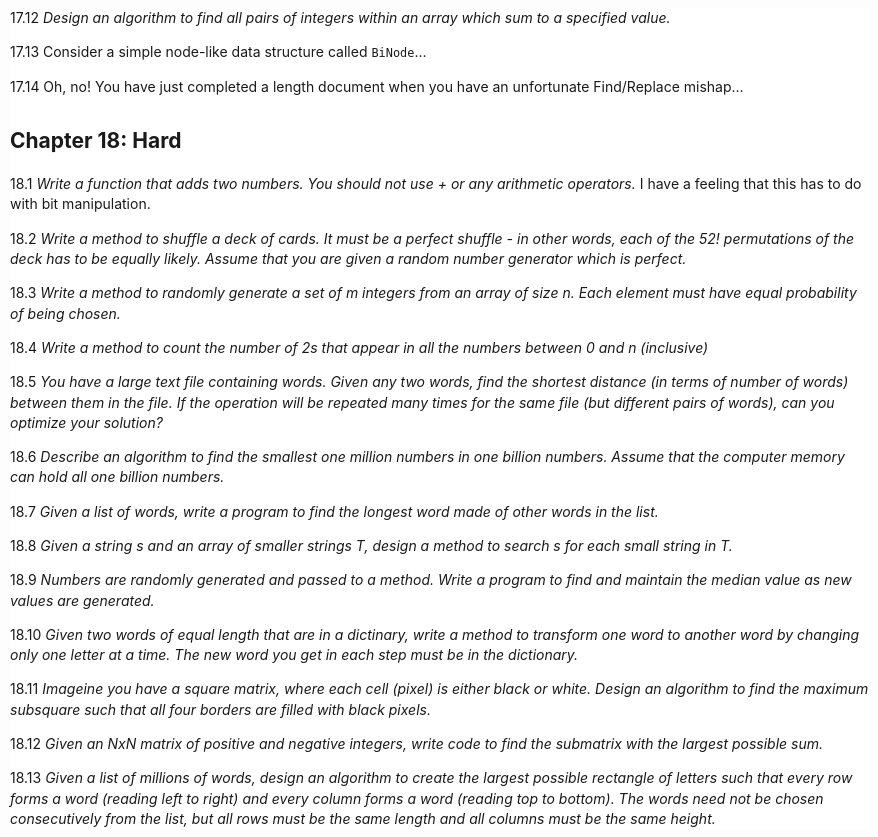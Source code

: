 17.12 *Design an algorithm to find all pairs of integers within an array which sum to a specified value.*

17.13 Consider a simple node-like data structure called `BiNode`...

17.14 Oh, no! You have just completed a length document when you have an unfortunate Find/Replace mishap...

## Chapter 18: Hard 

18.1 *Write a function that adds two numbers. You should not use + or any arithmetic operators.* I have a feeling that this has to do with bit manipulation. 

18.2 *Write a method to shuffle a deck of cards. It must be a perfect shuffle - in other words, each of the 52! permutations of the deck has to be equally likely. Assume that you are given a random number generator which is perfect.*

18.3 *Write a method to randomly generate a set of m integers from an array of size n. Each element must have equal probability of being chosen.*

18.4 *Write a method to count the number of 2s that appear in all the numbers between 0 and n (inclusive)*

18.5 *You have a large text file containing words. Given any two words, find the shortest distance (in terms of number of words) between them in the file. If the operation will be repeated many times for the same file (but different pairs of words), can you optimize your solution?*

18.6 *Describe an algorithm to find the smallest one million numbers in one billion numbers. Assume that the computer memory can hold all one billion numbers.*

18.7 *Given a list of words, write a program to find the longest word made of other words in the list.*

18.8 *Given a string s and an array of smaller strings T, design a method to search s for each small string in T.*

18.9 *Numbers are randomly generated and passed to a method. Write a program to find and maintain the median value as new values are generated.*

18.10 *Given two words of equal length that are in a dictinary, write a method to transform one word to another word by changing only one letter at a time. The new word you get in each step must be in the dictionary.*

18.11 *Imageine you have a square matrix, where each cell (pixel) is either black or white. Design an algorithm to find the maximum subsquare such that all four borders are filled with black pixels.*

18.12 *Given an NxN matrix of positive and negative integers, write code to find the submatrix with the largest possible sum.*

18.13 *Given a list of millions of words, design an algorithm to create the largest possible rectangle of letters such that every row forms a word (reading left to right) and every column forms a word (reading top to bottom). The words need not be chosen consecutively from the list, but all rows must be the same length and all columns must be the same height.*